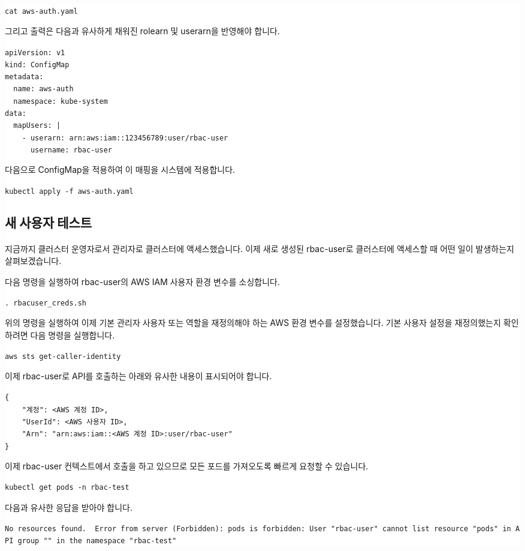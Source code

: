 ```
cat aws-auth.yaml
```

그리고 출력은 다음과 유사하게 채워진 rolearn 및 userarn을 반영해야 합니다.

```
apiVersion: v1
kind: ConfigMap
metadata:
  name: aws-auth
  namespace: kube-system
data:
  mapUsers: |
    - userarn: arn:aws:iam::123456789:user/rbac-user
      username: rbac-user
```

다음으로 ConfigMap을 적용하여 이 매핑을 시스템에 적용합니다.

```
kubectl apply -f aws-auth.yaml
```

## 새 사용자 테스트
지금까지 클러스터 운영자로서 관리자로 클러스터에 액세스했습니다. 이제 새로 생성된 rbac-user로 클러스터에 액세스할 때 어떤 일이 발생하는지 살펴보겠습니다.

다음 명령을 실행하여 rbac-user의 AWS IAM 사용자 환경 변수를 소싱합니다.

```
. rbacuser_creds.sh
```

위의 명령을 실행하여 이제 기본 관리자 사용자 또는 역할을 재정의해야 하는 AWS 환경 변수를 설정했습니다. 기본 사용자 설정을 재정의했는지 확인하려면 다음 명령을 실행합니다.

```
aws sts get-caller-identity
```

이제 rbac-user로 API를 호출하는 아래와 유사한 내용이 표시되어야 합니다.

```
{
    "계정": <AWS 계정 ID>,
    "UserId": <AWS 사용자 ID>,
    "Arn": "arn:aws:iam::<AWS 계정 ID>:user/rbac-user"
}
```

이제 rbac-user 컨텍스트에서 호출을 하고 있으므로 모든 포드를 가져오도록 빠르게 요청할 수 있습니다.

```
kubectl get pods -n rbac-test
```

다음과 유사한 응답을 받아야 합니다.

```
No resources found.  Error from server (Forbidden): pods is forbidden: User "rbac-user" cannot list resource "pods" in API group "" in the namespace "rbac-test"
```
